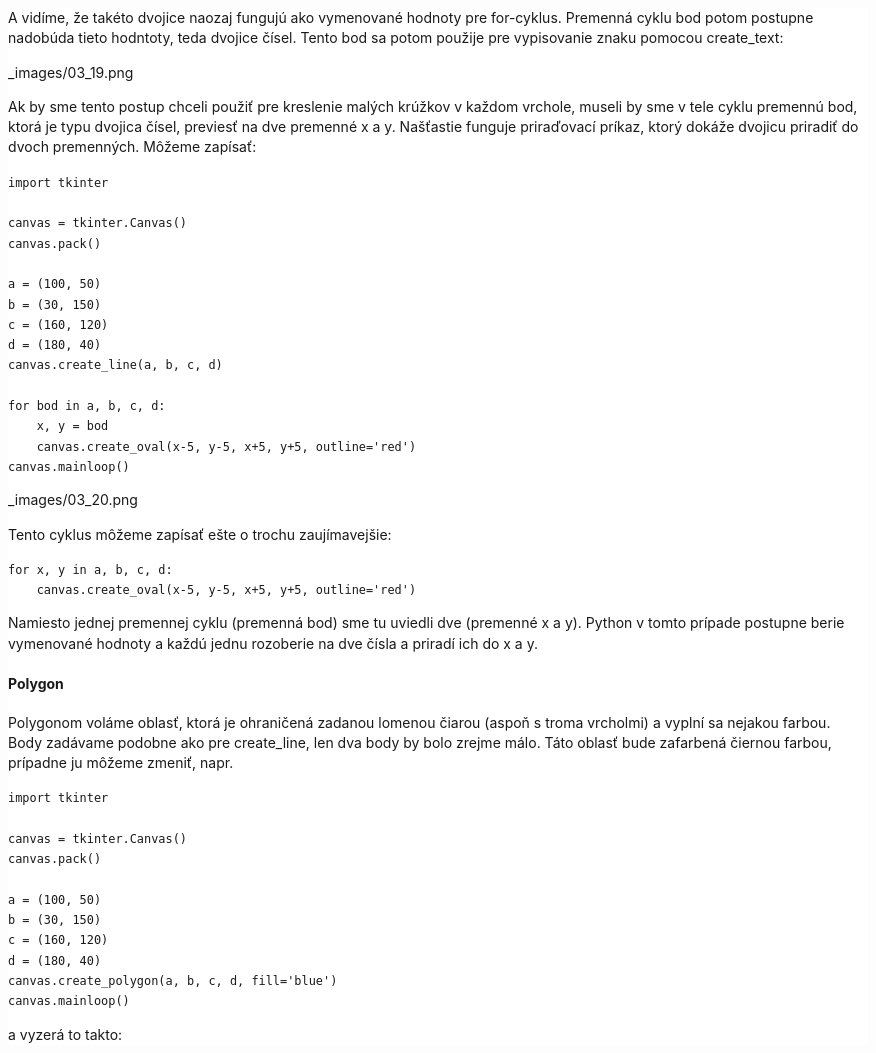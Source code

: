 A vidíme, že takéto dvojice naozaj fungujú ako vymenované hodnoty pre for-cyklus. Premenná cyklu bod potom postupne nadobúda tieto hodntoty, teda dvojice čísel. Tento bod sa potom použije pre vypisovanie znaku pomocou create_text:

_images/03_19.png

Ak by sme tento postup chceli použiť pre kreslenie malých krúžkov v každom vrchole, museli by sme v tele cyklu premennú bod, ktorá je typu dvojica čísel, previesť na dve premenné x a y. Našťastie funguje priraďovací príkaz, ktorý dokáže dvojicu priradiť do dvoch premenných. Môžeme zapísať:
~~~
import tkinter

canvas = tkinter.Canvas()
canvas.pack()

a = (100, 50)
b = (30, 150)
c = (160, 120)
d = (180, 40)
canvas.create_line(a, b, c, d)

for bod in a, b, c, d:
    x, y = bod
    canvas.create_oval(x-5, y-5, x+5, y+5, outline='red')
canvas.mainloop()
~~~

_images/03_20.png

Tento cyklus môžeme zapísať ešte o trochu zaujímavejšie:
~~~
for x, y in a, b, c, d:
    canvas.create_oval(x-5, y-5, x+5, y+5, outline='red')
~~~
Namiesto jednej premennej cyklu (premenná bod) sme tu uviedli dve (premenné x a y). Python v tomto prípade postupne berie vymenované hodnoty a každú jednu rozoberie na dve čísla a priradí ich do x a y.

#### Polygon
Polygonom voláme oblasť, ktorá je ohraničená zadanou lomenou čiarou (aspoň s troma vrcholmi) a vyplní sa nejakou farbou. Body zadávame podobne ako pre create_line, len dva body by bolo zrejme málo. Táto oblasť bude zafarbená čiernou farbou, prípadne ju môžeme zmeniť, napr.
~~~
import tkinter

canvas = tkinter.Canvas()
canvas.pack()

a = (100, 50)
b = (30, 150)
c = (160, 120)
d = (180, 40)
canvas.create_polygon(a, b, c, d, fill='blue')
canvas.mainloop()
~~~
a vyzerá to takto:
